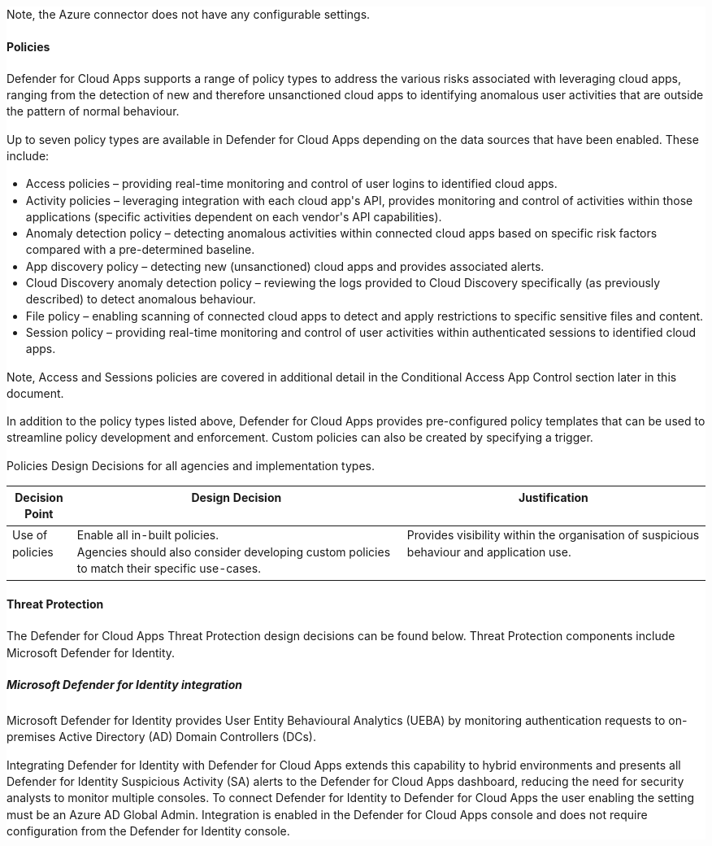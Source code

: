 Note, the Azure connector does not have any configurable settings.

#### Policies

Defender for Cloud Apps supports a range of policy types to address the various risks associated with leveraging cloud apps, ranging from the detection of new and therefore unsanctioned cloud apps to identifying anomalous user activities that are outside the pattern of normal behaviour.

Up to seven policy types are available in Defender for Cloud Apps depending on the data sources that have been enabled. These include:

- Access policies – providing real-time monitoring and control of user logins to identified cloud apps.
- Activity policies – leveraging integration with each cloud app's API, provides monitoring and control of activities within those applications (specific activities dependent on each vendor's API capabilities).
- Anomaly detection policy – detecting anomalous activities within connected cloud apps based on specific risk factors compared with a pre-determined baseline.
- App discovery policy – detecting new (unsanctioned) cloud apps and provides associated alerts.
- Cloud Discovery anomaly detection policy – reviewing the logs provided to Cloud Discovery specifically (as previously described) to detect anomalous behaviour.
- File policy – enabling scanning of connected cloud apps to detect and apply restrictions to specific sensitive files and content.
- Session policy – providing real-time monitoring and control of user activities within authenticated sessions to identified cloud apps.

Note, Access and Sessions policies are covered in additional detail in the Conditional Access App Control section later in this document.

In addition to the policy types listed above, Defender for Cloud Apps provides pre-configured policy templates that can be used to streamline policy development and enforcement. Custom policies can also be created by specifying a trigger.

Policies Design Decisions for all agencies and implementation types.

Decision Point | Design Decision | Justification
--- | --- | ---
Use of policies | Enable all in-built policies.<br>Agencies should also consider developing custom policies to match their specific use-cases. | Provides visibility within the organisation of suspicious behaviour and application use. 

#### Threat Protection

The Defender for Cloud Apps Threat Protection design decisions can be found below. Threat Protection components include Microsoft Defender for Identity.

##### Microsoft Defender for Identity integration

Microsoft Defender for Identity provides User Entity Behavioural Analytics (UEBA) by monitoring authentication requests to on-premises Active Directory (AD) Domain Controllers (DCs).

Integrating Defender for Identity with Defender for Cloud Apps extends this capability to hybrid environments and presents all Defender for Identity Suspicious Activity (SA) alerts to the Defender for Cloud Apps dashboard, reducing the need for security analysts to monitor multiple consoles. To connect Defender for Identity to Defender for Cloud Apps the user enabling the setting must be an Azure AD Global Admin. Integration is enabled in the Defender for Cloud Apps console and does not require configuration from the Defender for Identity console.
